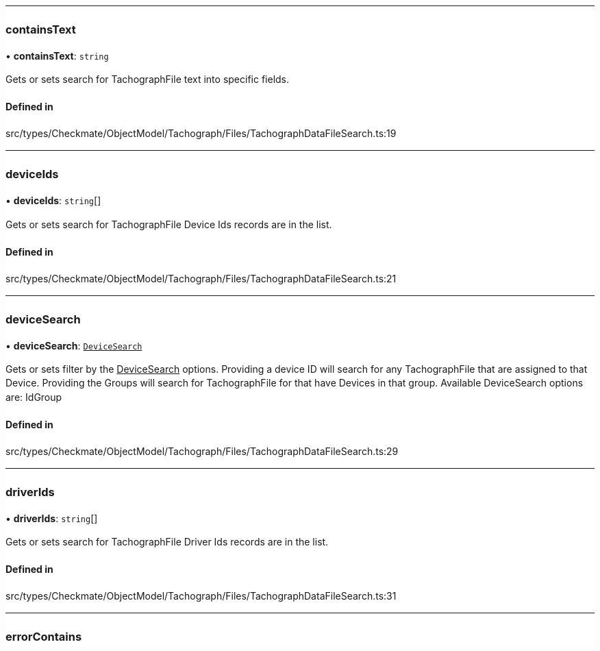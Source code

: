 ___

### containsText

• **containsText**: `string`

Gets or sets search for TachographFile text into specific fields.

#### Defined in

src/types/Checkmate/ObjectModel/Tachograph/Files/TachographDataFileSearch.ts:19

___

### deviceIds

• **deviceIds**: `string`[]

Gets or sets search for TachographFile Device Ids records are in the list.

#### Defined in

src/types/Checkmate/ObjectModel/Tachograph/Files/TachographDataFileSearch.ts:21

___

### deviceSearch

• **deviceSearch**: [`DeviceSearch`](DeviceSearch.md)

Gets or sets filter by the [DeviceSearch](DeviceSearch.md) options. Providing a device ID will
 search for any TachographFile that are assigned to that Device.
 Providing the Groups will search for TachographFile for that have Devices in that group.
 Available DeviceSearch options are:
 <list><item><description>Id</description></item><item><description>Group</description></item></list>

#### Defined in

src/types/Checkmate/ObjectModel/Tachograph/Files/TachographDataFileSearch.ts:29

___

### driverIds

• **driverIds**: `string`[]

Gets or sets search for TachographFile Driver Ids records are in the list.

#### Defined in

src/types/Checkmate/ObjectModel/Tachograph/Files/TachographDataFileSearch.ts:31

___

### errorContains
